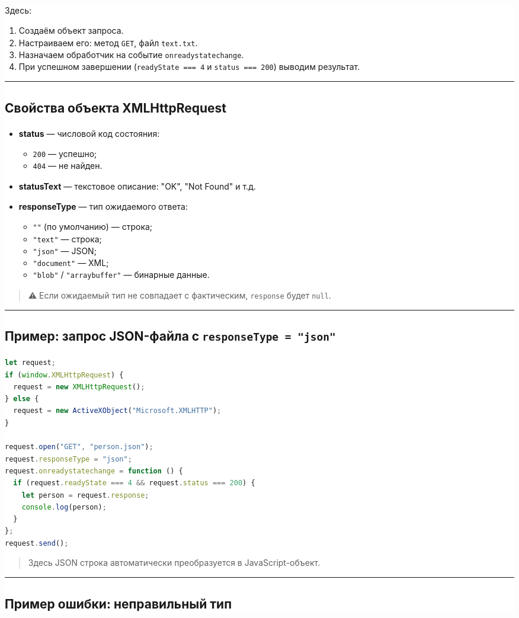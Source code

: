 Здесь:

1. Создаём объект запроса.
2. Настраиваем его: метод `GET`, файл `text.txt`.
3. Назначаем обработчик на событие `onreadystatechange`.
4. При успешном завершении (`readyState === 4` и `status === 200`) выводим результат.

---

## Свойства объекта XMLHttpRequest

- **status** — числовой код состояния:

  - `200` — успешно;
  - `404` — не найден.

- **statusText** — текстовое описание: "OK", "Not Found" и т.д.
- **responseType** — тип ожидаемого ответа:

  - `""` (по умолчанию) — строка;
  - `"text"` — строка;
  - `"json"` — JSON;
  - `"document"` — XML;
  - `"blob"` / `"arraybuffer"` — бинарные данные.

> ⚠️ Если ожидаемый тип не совпадает с фактическим, `response` будет `null`.

---

## Пример: запрос JSON-файла с `responseType = "json"`

```javascript
let request;
if (window.XMLHttpRequest) {
  request = new XMLHttpRequest();
} else {
  request = new ActiveXObject("Microsoft.XMLHTTP");
}

request.open("GET", "person.json");
request.responseType = "json";
request.onreadystatechange = function () {
  if (request.readyState === 4 && request.status === 200) {
    let person = request.response;
    console.log(person);
  }
};
request.send();
```

> Здесь JSON строка автоматически преобразуется в JavaScript-объект.

---

## Пример ошибки: неправильный тип

